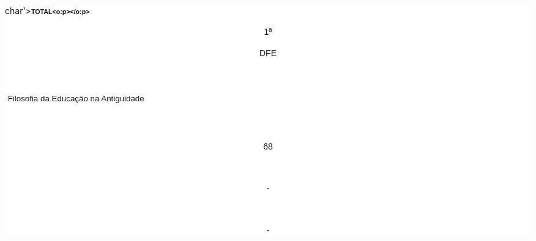   char'><b style='mso-bidi-font-weight:normal'><span style='font-size:8.0pt;
  mso-bidi-font-size:10.0pt;font-family:Arial;mso-bidi-font-family:"Times New Roman"'>TOTAL<o:p></o:p></span></b></p>
  </td>
 </tr>
 <tr style='mso-yfti-irow:3;height:17.95pt'>
  <td width=37 style='width:27.95pt;border:solid windowtext 1.0pt;border-top:
  none;mso-border-top-alt:solid windowtext 1.0pt;padding:0cm 3.55pt 0cm 3.55pt;
  height:17.95pt'>
  <p class=MsoNormal align=center style='text-align:center;layout-grid-mode:
  char'><span style='font-family:Arial;mso-bidi-font-family:"Times New Roman"'>1ª<o:p></o:p></span></p>
  </td>
  <td width=47 style='width:35.45pt;border-top:none;border-left:none;
  border-bottom:solid windowtext 1.0pt;border-right:solid windowtext 1.0pt;
  mso-border-top-alt:solid windowtext 1.0pt;mso-border-left-alt:solid windowtext 1.0pt;
  padding:0cm 3.55pt 0cm 3.55pt;height:17.95pt'>
  <p class=MsoNormal align=center style='text-align:center;layout-grid-mode:
  char'><span style='font-family:Arial;mso-bidi-font-family:"Times New Roman"'>DFE<o:p></o:p></span></p>
  </td>
  <td width=225 style='width:168.7pt;border-top:none;border-left:none;
  border-bottom:solid windowtext 1.0pt;border-right:solid windowtext 1.0pt;
  mso-border-top-alt:solid windowtext 1.0pt;mso-border-left-alt:solid windowtext 1.0pt;
  padding:0cm 3.55pt 0cm 3.55pt;height:17.95pt'>
  <h1 align=left style='margin-left:3.5pt;text-align:left'><span
  style='font-size:10.0pt;font-family:Arial;mso-bidi-font-family:"Times New Roman";
  font-weight:normal'>Filosofia da Educação na Antiguidade</span><span
  style='font-size:10.0pt;font-family:Arial;mso-fareast-font-family:"Arial Unicode MS";
  mso-bidi-font-family:"Times New Roman";font-weight:normal'><o:p></o:p></span></h1>
  </td>
  <td width=47 valign=top style='width:35.45pt;border-top:none;border-left:
  none;border-bottom:solid windowtext 1.0pt;border-right:solid windowtext 1.0pt;
  mso-border-top-alt:solid windowtext 1.0pt;mso-border-left-alt:solid windowtext 1.0pt;
  padding:0cm 3.55pt 0cm 3.55pt;height:17.95pt'>
  <p class=MsoNormal align=center style='text-align:center;layout-grid-mode:
  char'><span style='font-family:Arial;mso-bidi-font-family:"Times New Roman"'><o:p>&nbsp;</o:p></span></p>
  <p class=MsoNormal align=center style='text-align:center;layout-grid-mode:
  char'><span style='font-family:Arial;mso-bidi-font-family:"Times New Roman"'>68<o:p></o:p></span></p>
  </td>
  <td width=54 style='width:40.55pt;border-top:none;border-left:none;
  border-bottom:solid windowtext 1.0pt;border-right:solid windowtext 1.0pt;
  mso-border-top-alt:solid windowtext 1.0pt;mso-border-left-alt:solid windowtext 1.0pt;
  padding:0cm 3.55pt 0cm 3.55pt;height:17.95pt'>
  <p class=MsoNormal align=center style='text-align:center;layout-grid-mode:
  char'><span style='font-family:Arial;mso-bidi-font-family:"Times New Roman"'><o:p>&nbsp;</o:p></span></p>
  <p class=MsoNormal align=center style='text-align:center;layout-grid-mode:
  char'><span style='font-family:Arial;mso-bidi-font-family:"Times New Roman"'>-<o:p></o:p></span></p>
  </td>
  <td width=47 style='width:35.45pt;border-top:none;border-left:none;
  border-bottom:solid windowtext 1.0pt;border-right:solid windowtext 1.0pt;
  mso-border-top-alt:solid windowtext 1.0pt;mso-border-left-alt:solid windowtext 1.0pt;
  padding:0cm 3.55pt 0cm 3.55pt;height:17.95pt'>
  <p class=MsoNormal align=center style='text-align:center;layout-grid-mode:
  char'><span style='font-family:Arial;mso-bidi-font-family:"Times New Roman"'><o:p>&nbsp;</o:p></span></p>
  <p class=MsoNormal align=center style='text-align:center;layout-grid-mode:
  char'><span style='font-family:Arial;mso-bidi-font-family:"Times New Roman"'>-<o:p></o:p></span></p>
  </td>